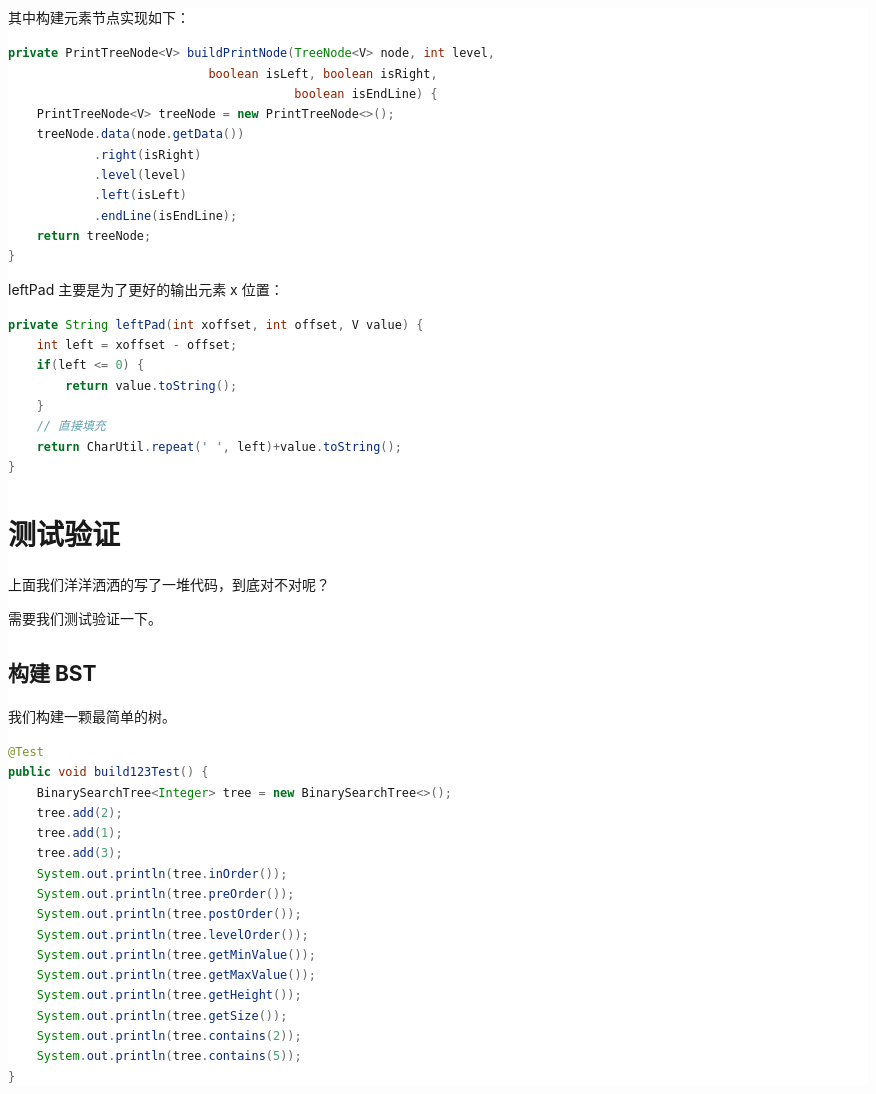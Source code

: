 
其中构建元素节点实现如下：

```java
private PrintTreeNode<V> buildPrintNode(TreeNode<V> node, int level,
                            boolean isLeft, boolean isRight,
                                        boolean isEndLine) {
    PrintTreeNode<V> treeNode = new PrintTreeNode<>();
    treeNode.data(node.getData())
            .right(isRight)
            .level(level)
            .left(isLeft)
            .endLine(isEndLine);
    return treeNode;
}
```

leftPad 主要是为了更好的输出元素 x 位置：

```java
private String leftPad(int xoffset, int offset, V value) {
    int left = xoffset - offset;
    if(left <= 0) {
        return value.toString();
    }
    // 直接填充
    return CharUtil.repeat(' ', left)+value.toString();
}
```

# 测试验证

上面我们洋洋洒洒的写了一堆代码，到底对不对呢？

需要我们测试验证一下。

## 构建 BST

我们构建一颗最简单的树。

```java
@Test
public void build123Test() {
    BinarySearchTree<Integer> tree = new BinarySearchTree<>();
    tree.add(2);
    tree.add(1);
    tree.add(3);
    System.out.println(tree.inOrder());
    System.out.println(tree.preOrder());
    System.out.println(tree.postOrder());
    System.out.println(tree.levelOrder());
    System.out.println(tree.getMinValue());
    System.out.println(tree.getMaxValue());
    System.out.println(tree.getHeight());
    System.out.println(tree.getSize());
    System.out.println(tree.contains(2));
    System.out.println(tree.contains(5));
}
```
